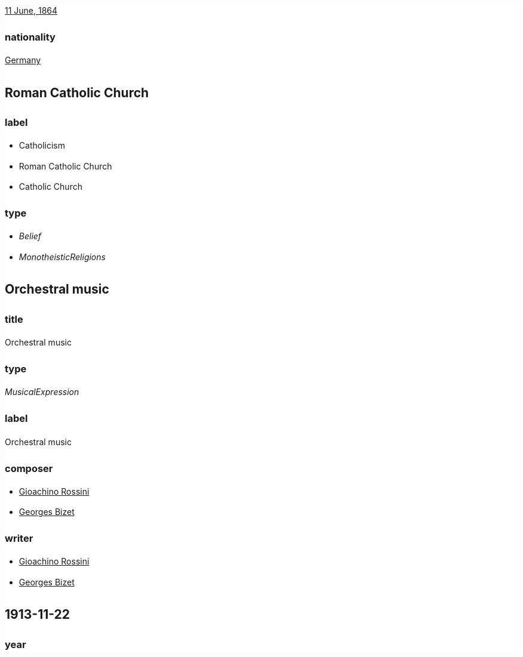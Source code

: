 
[11 June, 1864](#11-June-1864)

### nationality


[Germany](#Germany)

## Roman Catholic Church

### label

 - Catholicism

 - Roman Catholic Church

 - Catholic Church

### type

 - *Belief*

 - *MonotheisticReligions*

## Orchestral music

### title


Orchestral music

### type


*MusicalExpression*

### label


Orchestral music

### composer

 - [Gioachino Rossini](#Gioachino-Rossini)

 - [Georges Bizet](#Georges-Bizet)

### writer

 - [Gioachino Rossini](#Gioachino-Rossini)

 - [Georges Bizet](#Georges-Bizet)

## 1913-11-22

### year

